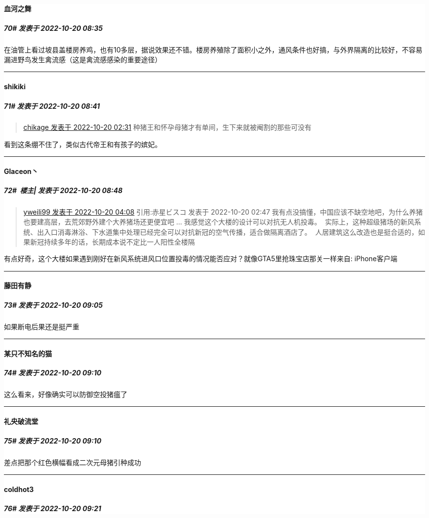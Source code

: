 ####  血河之舞  
##### 70#       发表于 2022-10-20 08:35

在油管上看过坡县盖楼房养鸡，也有10多层，据说效果还不错。楼房养殖除了面积小之外，通风条件也好搞，与外界隔离的比较好，不容易漏进野鸟发生禽流感（这是禽流感感染的重要途径）

*****

####  shikiki  
##### 71#       发表于 2022-10-20 08:41

<blockquote><a href="httphttps://bbs.saraba1st.com/2b/forum.php?mod=redirect&amp;goto=findpost&amp;pid=57997413&amp;ptid=2100542" target="_blank">chikage 发表于 2022-10-20 02:31</a>
种猪王和怀孕母猪才有单间，生下来就被阉割的那些可没有</blockquote>
看到这条绷不住了，类似古代帝王和有孩子的嫔妃。



*****

####  Glaceon丶  
##### 72#         楼主| 发表于 2022-10-20 08:48

<blockquote><a href="httphttps://bbs.saraba1st.com/2b/forum.php?mod=redirect&amp;goto=findpost&amp;pid=57997544&amp;ptid=2100542" target="_blank"> yweili99 发表于 2022-10-20 04:08</a> 引用:赤星ビスコ 发表于 2022-10-20 02:47 我有点没搞懂，中国应该不缺空地吧，为什么养猪也要建高层，去荒郊野外建个大养猪场还更便宜吧 ... 我感觉这个大楼的设计可以对抗无人机投毒。  实际上，这种超级猪场的新风系统、出入口消毒淋浴、下水道集中处理已经完全可以对抗新冠的空气传播，适合做隔离酒店了。  人居建筑这么改造也是挺合适的，如果新冠持续多年的话，长期成本说不定比一人阳性全楼隔 </blockquote>
有点好奇，这个大楼如果遇到刚好在新风系统进风口位置投毒的情况能否应对？就像GTA5里抢珠宝店那关一样来自: iPhone客户端



*****

####  藤田有静  
##### 73#       发表于 2022-10-20 09:05

如果断电后果还是挺严重

*****

####  某只不知名的猫  
##### 74#       发表于 2022-10-20 09:10

这么看来，好像确实可以防御空投猪瘟了

*****

####  礼央破流堂  
##### 75#       发表于 2022-10-20 09:10

差点把那个红色横幅看成二次元母猪引种成功



*****

####  coldhot3  
##### 76#       发表于 2022-10-20 09:21
